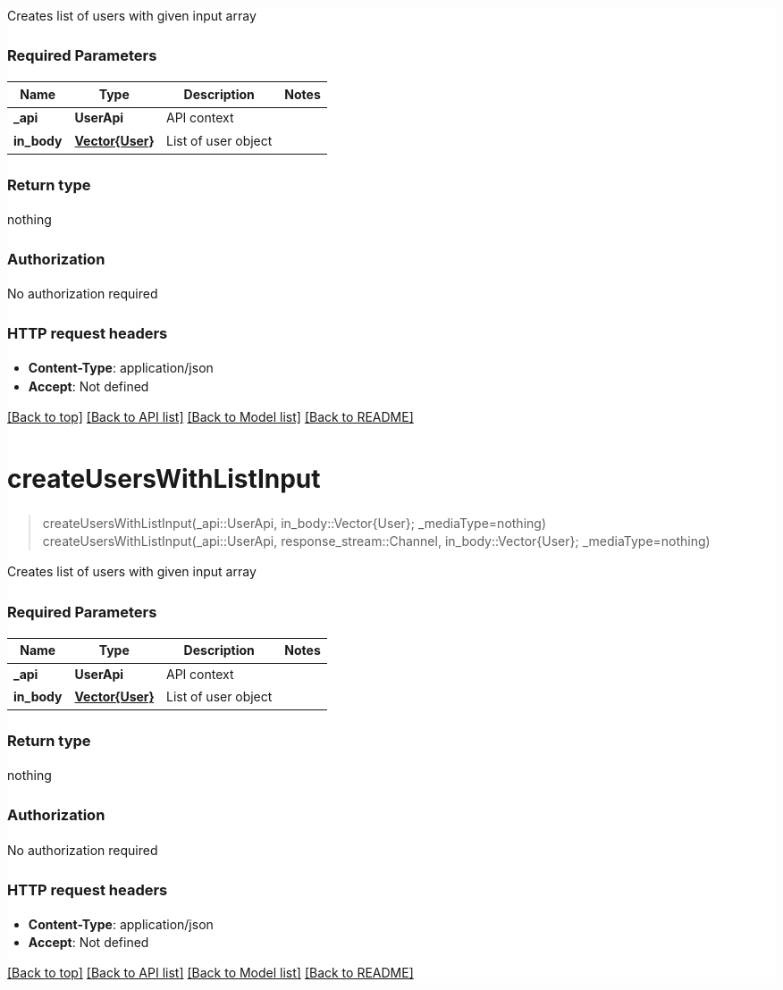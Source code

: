 Creates list of users with given input array

### Required Parameters

Name | Type | Description  | Notes
------------- | ------------- | ------------- | -------------
 **_api** | **UserApi** | API context | 
**in_body** | [**Vector{User}**](User.md)| List of user object | 

### Return type

 nothing

### Authorization

No authorization required

### HTTP request headers

 - **Content-Type**: application/json
 - **Accept**: Not defined

[[Back to top]](#) [[Back to API list]](../README.md#documentation-for-api-endpoints) [[Back to Model list]](../README.md#documentation-for-models) [[Back to README]](../README.md)

# **createUsersWithListInput**
> createUsersWithListInput(_api::UserApi, in_body::Vector{User}; _mediaType=nothing) <br/>
> createUsersWithListInput(_api::UserApi, response_stream::Channel, in_body::Vector{User}; _mediaType=nothing)

Creates list of users with given input array

### Required Parameters

Name | Type | Description  | Notes
------------- | ------------- | ------------- | -------------
 **_api** | **UserApi** | API context | 
**in_body** | [**Vector{User}**](User.md)| List of user object | 

### Return type

 nothing

### Authorization

No authorization required

### HTTP request headers

 - **Content-Type**: application/json
 - **Accept**: Not defined

[[Back to top]](#) [[Back to API list]](../README.md#documentation-for-api-endpoints) [[Back to Model list]](../README.md#documentation-for-models) [[Back to README]](../README.md)
